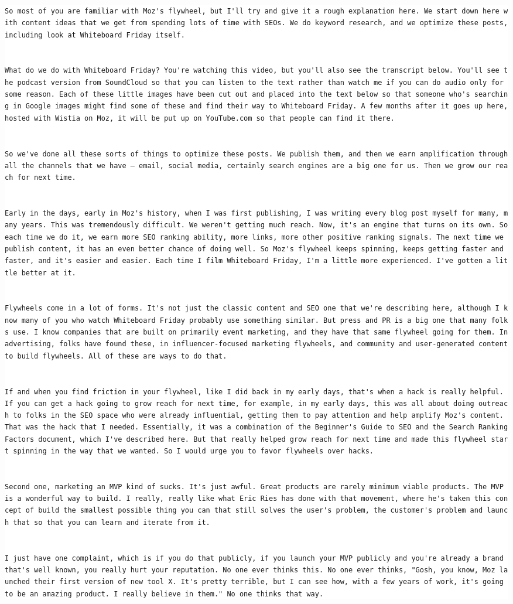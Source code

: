   
    So most of you are familiar with Moz's flywheel, but I'll try and give it a rough explanation here. We start down here with content ideas that we get from spending lots of time with SEOs. We do keyword research, and we optimize these posts, including look at Whiteboard Friday itself.

  
    What do we do with Whiteboard Friday? You're watching this video, but you'll also see the transcript below. You'll see the podcast version from SoundCloud so that you can listen to the text rather than watch me if you can do audio only for some reason. Each of these little images have been cut out and placed into the text below so that someone who's searching in Google images might find some of these and find their way to Whiteboard Friday. A few months after it goes up here, hosted with Wistia on Moz, it will be put up on YouTube.com so that people can find it there.

  
    So we've done all these sorts of things to optimize these posts. We publish them, and then we earn amplification through all the channels that we have — email, social media, certainly search engines are a big one for us. Then we grow our reach for next time.

  
    Early in the days, early in Moz's history, when I was first publishing, I was writing every blog post myself for many, many years. This was tremendously difficult. We weren't getting much reach. Now, it's an engine that turns on its own. So each time we do it, we earn more SEO ranking ability, more links, more other positive ranking signals. The next time we publish content, it has an even better chance of doing well. So Moz's flywheel keeps spinning, keeps getting faster and faster, and it's easier and easier. Each time I film Whiteboard Friday, I'm a little more experienced. I've gotten a little better at it.

  
    Flywheels come in a lot of forms. It's not just the classic content and SEO one that we're describing here, although I know many of you who watch Whiteboard Friday probably use something similar. But press and PR is a big one that many folks use. I know companies that are built on primarily event marketing, and they have that same flywheel going for them. In advertising, folks have found these, in influencer-focused marketing flywheels, and community and user-generated content to build flywheels. All of these are ways to do that.

  
    If and when you find friction in your flywheel, like I did back in my early days, that's when a hack is really helpful. If you can get a hack going to grow reach for next time, for example, in my early days, this was all about doing outreach to folks in the SEO space who were already influential, getting them to pay attention and help amplify Moz's content. That was the hack that I needed. Essentially, it was a combination of the Beginner's Guide to SEO and the Search Ranking Factors document, which I've described here. But that really helped grow reach for next time and made this flywheel start spinning in the way that we wanted. So I would urge you to favor flywheels over hacks.

  
    Second one, marketing an MVP kind of sucks. It's just awful. Great products are rarely minimum viable products. The MVP is a wonderful way to build. I really, really like what Eric Ries has done with that movement, where he's taken this concept of build the smallest possible thing you can that still solves the user's problem, the customer's problem and launch that so that you can learn and iterate from it.

  
    I just have one complaint, which is if you do that publicly, if you launch your MVP publicly and you're already a brand that's well known, you really hurt your reputation. No one ever thinks this. No one ever thinks, "Gosh, you know, Moz launched their first version of new tool X. It's pretty terrible, but I can see how, with a few years of work, it's going to be an amazing product. I really believe in them." No one thinks that way.
